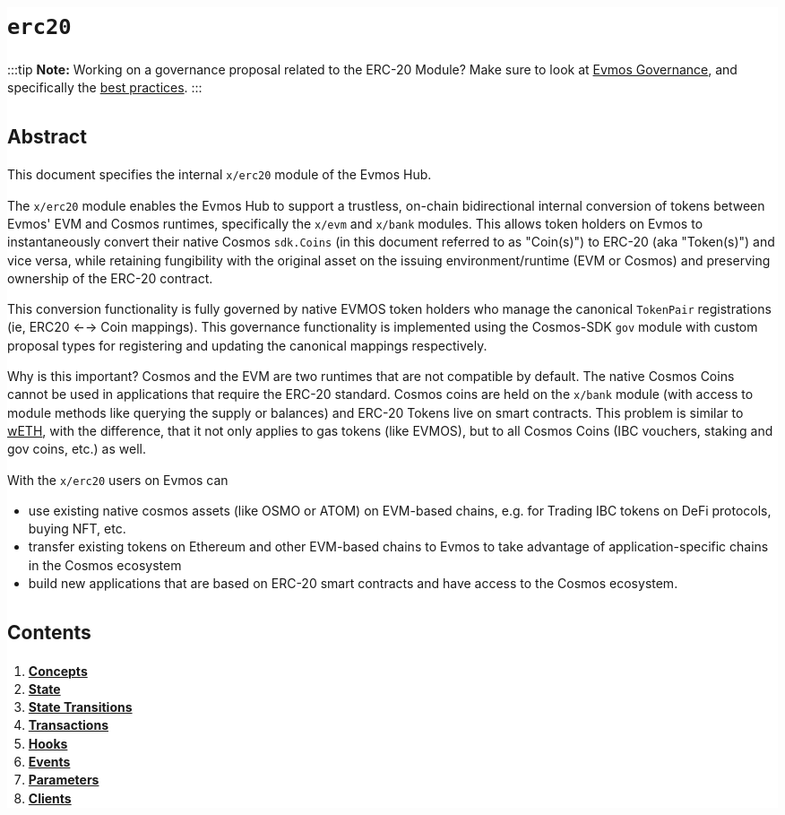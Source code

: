 # `erc20`

:::tip
**Note:** Working on a governance proposal related to the ERC-20 Module?
Make sure to look at [Evmos Governance](https://academy.evmos.org/articles/advanced/governance/),
and specifically the [best practices](https://academy.evmos.org/articles/advanced/governance/best-practices).
:::

## Abstract

This document specifies the internal `x/erc20` module of the Evmos Hub.

The `x/erc20` module enables the Evmos Hub to support a trustless, on-chain bidirectional internal conversion of tokens
between Evmos' EVM and Cosmos runtimes, specifically the `x/evm` and `x/bank` modules.
This allows token holders on Evmos to instantaneously convert their native Cosmos `sdk.Coins`
(in this document referred to as "Coin(s)") to ERC-20 (aka "Token(s)") and vice versa,
while retaining fungibility with the original asset on the issuing environment/runtime (EVM or Cosmos)
and preserving ownership of the ERC-20 contract.

This conversion functionality is fully governed by native EVMOS token holders
who manage the canonical `TokenPair` registrations (ie, ERC20 ←→ Coin mappings).
This governance functionality is implemented using the Cosmos-SDK `gov` module
with custom proposal types for registering and updating the canonical mappings respectively.

Why is this important? Cosmos and the EVM are two runtimes that are not compatible by default.
The native Cosmos Coins cannot be used in applications that require the ERC-20 standard.
Cosmos coins are held on the `x/bank` module (with access to module methods like querying the supply or balances)
and ERC-20 Tokens live on smart contracts.
This problem is similar to [wETH](https://coinmarketcap.com/alexandria/article/what-is-wrapped-ethereum-weth),
with the difference, that it not only applies to gas tokens (like EVMOS),
but to all Cosmos Coins (IBC vouchers, staking and gov coins, etc.) as well.

With the `x/erc20` users on Evmos can

- use existing native cosmos assets (like OSMO or ATOM) on EVM-based chains, e.g.
for Trading IBC tokens on DeFi protocols, buying NFT, etc.
- transfer existing tokens on Ethereum and other EVM-based chains to Evmos
to take advantage of application-specific chains in the Cosmos ecosystem
- build new applications that are based on ERC-20 smart contracts and have access to the Cosmos ecosystem.

## Contents

1. **[Concepts](#concepts)**
2. **[State](#state)**
3. **[State Transitions](#state-transitions)**
4. **[Transactions](#transactions)**
5. **[Hooks](#hooks)**
6. **[Events](#events)**
7. **[Parameters](#parameters)**
8. **[Clients](#clients)**
